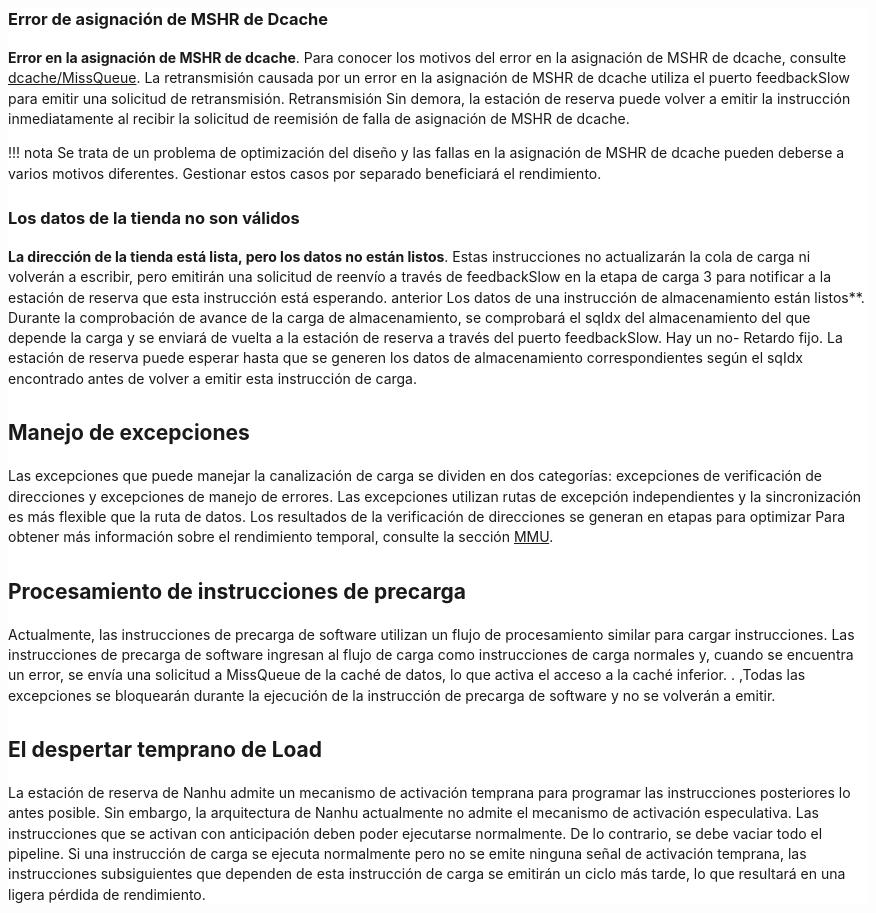 ### Error de asignación de MSHR de Dcache

**Error en la asignación de MSHR de dcache**. Para conocer los motivos del error en la asignación de MSHR de dcache, consulte [dcache/MissQueue](../dcache/miss_queue.md). La retransmisión causada por un error en la asignación de MSHR de dcache utiliza el puerto feedbackSlow para emitir una solicitud de retransmisión. Retransmisión Sin demora, la estación de reserva puede volver a emitir la instrucción inmediatamente al recibir la solicitud de reemisión de falla de asignación de MSHR de dcache.

!!! nota
 Se trata de un problema de optimización del diseño y las fallas en la asignación de MSHR de dcache pueden deberse a varios motivos diferentes. Gestionar estos casos por separado beneficiará el rendimiento.

### Los datos de la tienda no son válidos

**La dirección de la tienda está lista, pero los datos no están listos**. Estas instrucciones no actualizarán la cola de carga ni volverán a escribir, pero emitirán una solicitud de reenvío a través de feedbackSlow en la etapa de carga 3 para notificar a la estación de reserva que esta instrucción está esperando. anterior Los datos de una instrucción de almacenamiento están listos**. Durante la comprobación de avance de la carga de almacenamiento, se comprobará el sqIdx del almacenamiento del que depende la carga y se enviará de vuelta a la estación de reserva a través del puerto feedbackSlow. Hay un no- Retardo fijo. La estación de reserva puede esperar hasta que se generen los datos de almacenamiento correspondientes según el sqIdx encontrado antes de volver a emitir esta instrucción de carga.

## Manejo de excepciones

Las excepciones que puede manejar la canalización de carga se dividen en dos categorías: excepciones de verificación de direcciones y excepciones de manejo de errores. Las excepciones utilizan rutas de excepción independientes y la sincronización es más flexible que la ruta de datos. Los resultados de la verificación de direcciones se generan en etapas para optimizar Para obtener más información sobre el rendimiento temporal, consulte la sección [MMU](../mmu/mmu.md).

## Procesamiento de instrucciones de precarga

Actualmente, las instrucciones de precarga de software utilizan un flujo de procesamiento similar para cargar instrucciones. Las instrucciones de precarga de software ingresan al flujo de carga como instrucciones de carga normales y, cuando se encuentra un error, se envía una solicitud a MissQueue de la caché de datos, lo que activa el acceso a la caché inferior. . ,Todas las excepciones se bloquearán durante la ejecución de la instrucción de precarga de software y no se volverán a emitir.

## El despertar temprano de Load

La estación de reserva de Nanhu admite un mecanismo de activación temprana para programar las instrucciones posteriores lo antes posible. Sin embargo, la arquitectura de Nanhu actualmente no admite el mecanismo de activación especulativa. Las instrucciones que se activan con anticipación deben poder ejecutarse normalmente. De lo contrario, se debe vaciar todo el pipeline. Si una instrucción de carga se ejecuta normalmente pero no se emite ninguna señal de activación temprana, las instrucciones subsiguientes que dependen de esta instrucción de carga se emitirán un ciclo más tarde, lo que resultará en una ligera pérdida de rendimiento.
